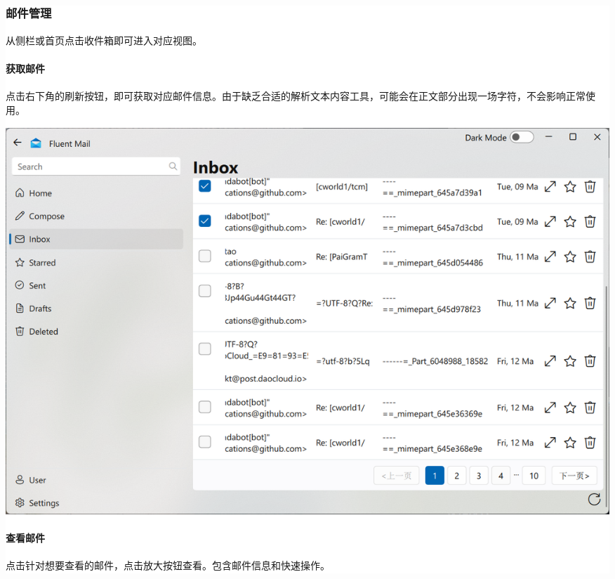### 邮件管理

从侧栏或首页点击收件箱即可进入对应视图。

#### 获取邮件

点击右下角的刷新按钮，即可获取对应邮件信息。由于缺乏合适的解析文本内容工具，可能会在正文部分出现一场字符，不会影响正常使用。

![image-20230611165338447](./report.assets/image-20230611165338447.png)

#### 查看邮件

点击针对想要查看的邮件，点击放大按钮查看。包含邮件信息和快速操作。
